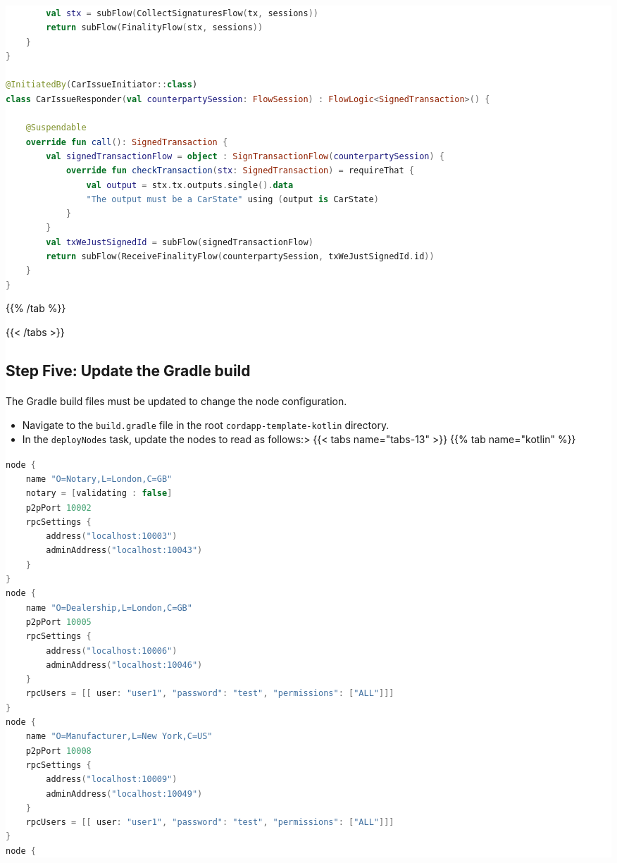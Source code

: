 ```kotlin
        val stx = subFlow(CollectSignaturesFlow(tx, sessions))
        return subFlow(FinalityFlow(stx, sessions))
    }
}

@InitiatedBy(CarIssueInitiator::class)
class CarIssueResponder(val counterpartySession: FlowSession) : FlowLogic<SignedTransaction>() {

    @Suspendable
    override fun call(): SignedTransaction {
        val signedTransactionFlow = object : SignTransactionFlow(counterpartySession) {
            override fun checkTransaction(stx: SignedTransaction) = requireThat {
                val output = stx.tx.outputs.single().data
                "The output must be a CarState" using (output is CarState)
            }
        }
        val txWeJustSignedId = subFlow(signedTransactionFlow)
        return subFlow(ReceiveFinalityFlow(counterpartySession, txWeJustSignedId.id))
    }
}
```
{{% /tab %}}

{{< /tabs >}}




## Step Five: Update the Gradle build

The Gradle build files must be updated to change the node configuration.


* Navigate to the `build.gradle` file in the root `cordapp-template-kotlin` directory.
* In the `deployNodes` task, update the nodes to read as follows:>
{{< tabs name="tabs-13" >}}
{{% tab name="kotlin" %}}
```kotlin
node {
    name "O=Notary,L=London,C=GB"
    notary = [validating : false]
    p2pPort 10002
    rpcSettings {
        address("localhost:10003")
        adminAddress("localhost:10043")
    }
}
node {
    name "O=Dealership,L=London,C=GB"
    p2pPort 10005
    rpcSettings {
        address("localhost:10006")
        adminAddress("localhost:10046")
    }
    rpcUsers = [[ user: "user1", "password": "test", "permissions": ["ALL"]]]
}
node {
    name "O=Manufacturer,L=New York,C=US"
    p2pPort 10008
    rpcSettings {
        address("localhost:10009")
        adminAddress("localhost:10049")
    }
    rpcUsers = [[ user: "user1", "password": "test", "permissions": ["ALL"]]]
}
node {
```